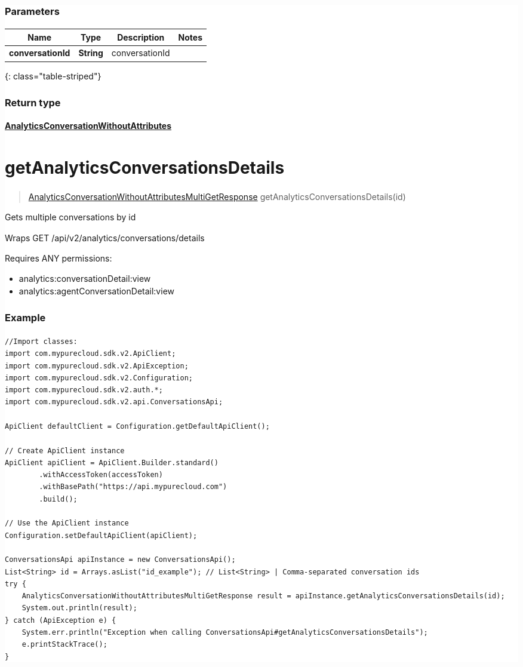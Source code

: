 ### Parameters

| Name               | Type       | Description    | Notes |
| ------------------ | ---------- | -------------- | ----- |
| **conversationId** | **String** | conversationId |

{: class="table-striped"}

### Return type

[**AnalyticsConversationWithoutAttributes**](AnalyticsConversationWithoutAttributes.md)

<a name="getAnalyticsConversationsDetails"></a>

# **getAnalyticsConversationsDetails**

> [AnalyticsConversationWithoutAttributesMultiGetResponse](AnalyticsConversationWithoutAttributesMultiGetResponse.md) getAnalyticsConversationsDetails(id)

Gets multiple conversations by id

Wraps GET /api/v2/analytics/conversations/details

Requires ANY permissions:

- analytics:conversationDetail:view
- analytics:agentConversationDetail:view

### Example

```{"language":"java"}
//Import classes:
import com.mypurecloud.sdk.v2.ApiClient;
import com.mypurecloud.sdk.v2.ApiException;
import com.mypurecloud.sdk.v2.Configuration;
import com.mypurecloud.sdk.v2.auth.*;
import com.mypurecloud.sdk.v2.api.ConversationsApi;

ApiClient defaultClient = Configuration.getDefaultApiClient();

// Create ApiClient instance
ApiClient apiClient = ApiClient.Builder.standard()
		.withAccessToken(accessToken)
		.withBasePath("https://api.mypurecloud.com")
		.build();

// Use the ApiClient instance
Configuration.setDefaultApiClient(apiClient);

ConversationsApi apiInstance = new ConversationsApi();
List<String> id = Arrays.asList("id_example"); // List<String> | Comma-separated conversation ids
try {
    AnalyticsConversationWithoutAttributesMultiGetResponse result = apiInstance.getAnalyticsConversationsDetails(id);
    System.out.println(result);
} catch (ApiException e) {
    System.err.println("Exception when calling ConversationsApi#getAnalyticsConversationsDetails");
    e.printStackTrace();
}
```
